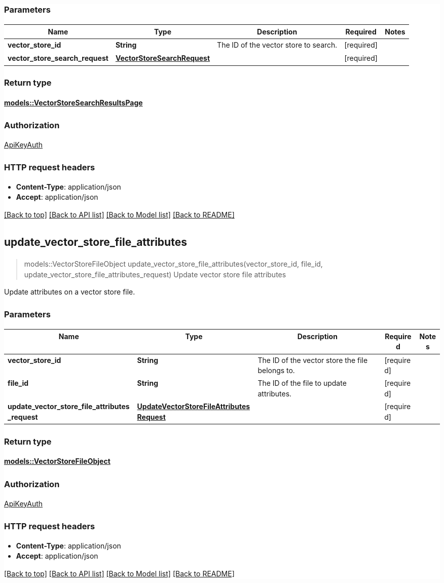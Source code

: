 ### Parameters


Name | Type | Description  | Required | Notes
------------- | ------------- | ------------- | ------------- | -------------
**vector_store_id** | **String** | The ID of the vector store to search. | [required] |
**vector_store_search_request** | [**VectorStoreSearchRequest**](VectorStoreSearchRequest.md) |  | [required] |

### Return type

[**models::VectorStoreSearchResultsPage**](VectorStoreSearchResultsPage.md)

### Authorization

[ApiKeyAuth](../README.md#ApiKeyAuth)

### HTTP request headers

- **Content-Type**: application/json
- **Accept**: application/json

[[Back to top]](#) [[Back to API list]](../README.md#documentation-for-api-endpoints) [[Back to Model list]](../README.md#documentation-for-models) [[Back to README]](../README.md)


## update_vector_store_file_attributes

> models::VectorStoreFileObject update_vector_store_file_attributes(vector_store_id, file_id, update_vector_store_file_attributes_request)
Update vector store file attributes

Update attributes on a vector store file.

### Parameters


Name | Type | Description  | Required | Notes
------------- | ------------- | ------------- | ------------- | -------------
**vector_store_id** | **String** | The ID of the vector store the file belongs to. | [required] |
**file_id** | **String** | The ID of the file to update attributes. | [required] |
**update_vector_store_file_attributes_request** | [**UpdateVectorStoreFileAttributesRequest**](UpdateVectorStoreFileAttributesRequest.md) |  | [required] |

### Return type

[**models::VectorStoreFileObject**](VectorStoreFileObject.md)

### Authorization

[ApiKeyAuth](../README.md#ApiKeyAuth)

### HTTP request headers

- **Content-Type**: application/json
- **Accept**: application/json

[[Back to top]](#) [[Back to API list]](../README.md#documentation-for-api-endpoints) [[Back to Model list]](../README.md#documentation-for-models) [[Back to README]](../README.md)

